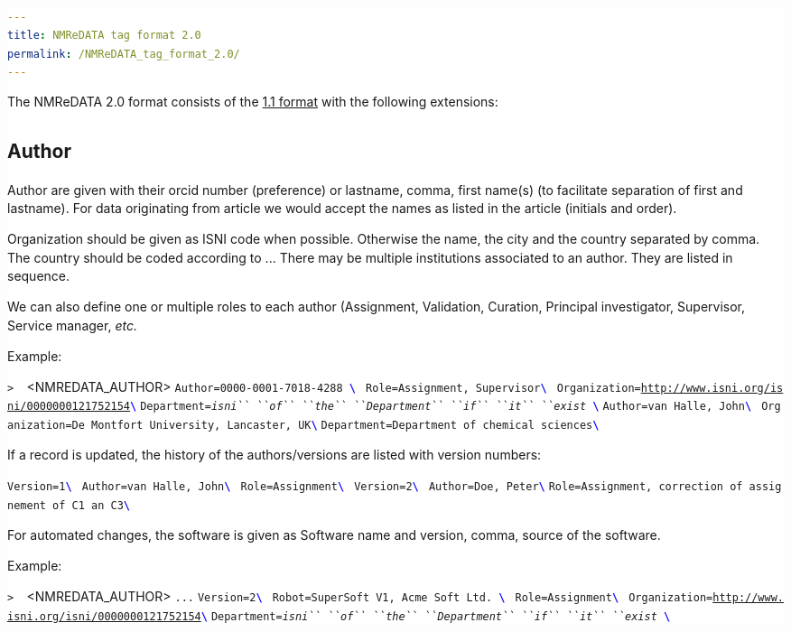 ```yaml
---
title: NMReDATA tag format 2.0
permalink: /NMReDATA_tag_format_2.0/
---
```


The NMReDATA 2.0 format consists of the [1.1
format](/NMReDATA_tag_format "wikilink") with the following extensions:

Author
------

Author are given with their orcid number (preference) or lastname,
comma, first name(s) (to facilitate separation of first and lastname).
For data originating from article we would accept the names as listed in
the article (initials and order).

Organization should be given as ISNI code when possible. Otherwise the
name, the city and the country separated by comma. The country should be
coded according to ... There may be multiple institutions associated to
an author. They are listed in sequence.

We can also define one or multiple roles to each author (Assignment,
Validation, Curation, Principal investigator, Supervisor, Service
manager, *etc.*

Example:

`>  `<NMREDATA_AUTHOR>
`Author=0000-0001-7018-4288 `<span style="color:#0808F8">**`\`**</span>` `
`Role=Assignment, Supervisor`<span style="color:#0808F8">**`\`**</span>` `
`Organization=`[`http://www.isni.org/isni/0000000121752154`](http://www.isni.org/isni/0000000121752154)<span style="color:#0808F8">**`\`**</span>
`Department=`*`isni`` ``of`` ``the`` ``Department`` ``if`` ``it`` ``exist`*` `<span style="color:#0808F8">**`\`**</span>
`Author=van Halle, John`<span style="color:#0808F8">**`\`**</span>` `
`Organization=De Montfort University, Lancaster, UK`<span style="color:#0808F8">**`\`**</span>
`Department=Department of chemical sciences`<span style="color:#0808F8">**`\`**</span>

If a record is updated, the history of the authors/versions are listed
with version numbers:

`Version=1`<span style="color:#0808F8">**`\`**</span>` `
`Author=van Halle, John`<span style="color:#0808F8">**`\`**</span>` `
`Role=Assignment`<span style="color:#0808F8">**`\`**</span>` `
`Version=2`<span style="color:#0808F8">**`\`**</span>` `
`Author=Doe, Peter`<span style="color:#0808F8">**`\`**</span>
`Role=Assignment, correction of assignement of C1 an C3`<span style="color:#0808F8">**`\`**</span>

For automated changes, the software is given as Software name and
version, comma, source of the software.

Example:

`>  `<NMREDATA_AUTHOR>
`...`
`Version=2`<span style="color:#0808F8">**`\`**</span>` `
`Robot=SuperSoft V1, Acme Soft Ltd. `<span style="color:#0808F8">**`\`**</span>` `
`Role=Assignment`<span style="color:#0808F8">**`\`**</span>` `
`Organization=`[`http://www.isni.org/isni/0000000121752154`](http://www.isni.org/isni/0000000121752154)<span style="color:#0808F8">**`\`**</span>
`Department=`*`isni`` ``of`` ``the`` ``Department`` ``if`` ``it`` ``exist`*` `<span style="color:#0808F8">**`\`**</span>
